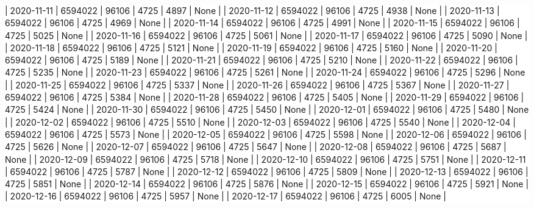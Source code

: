 | 2020-11-11 | 6594022 | 96106 | 4725 | 4897 | None |
| 2020-11-12 | 6594022 | 96106 | 4725 | 4938 | None |
| 2020-11-13 | 6594022 | 96106 | 4725 | 4969 | None |
| 2020-11-14 | 6594022 | 96106 | 4725 | 4991 | None |
| 2020-11-15 | 6594022 | 96106 | 4725 | 5025 | None |
| 2020-11-16 | 6594022 | 96106 | 4725 | 5061 | None |
| 2020-11-17 | 6594022 | 96106 | 4725 | 5090 | None |
| 2020-11-18 | 6594022 | 96106 | 4725 | 5121 | None |
| 2020-11-19 | 6594022 | 96106 | 4725 | 5160 | None |
| 2020-11-20 | 6594022 | 96106 | 4725 | 5189 | None |
| 2020-11-21 | 6594022 | 96106 | 4725 | 5210 | None |
| 2020-11-22 | 6594022 | 96106 | 4725 | 5235 | None |
| 2020-11-23 | 6594022 | 96106 | 4725 | 5261 | None |
| 2020-11-24 | 6594022 | 96106 | 4725 | 5296 | None |
| 2020-11-25 | 6594022 | 96106 | 4725 | 5337 | None |
| 2020-11-26 | 6594022 | 96106 | 4725 | 5367 | None |
| 2020-11-27 | 6594022 | 96106 | 4725 | 5384 | None |
| 2020-11-28 | 6594022 | 96106 | 4725 | 5405 | None |
| 2020-11-29 | 6594022 | 96106 | 4725 | 5424 | None |
| 2020-11-30 | 6594022 | 96106 | 4725 | 5450 | None |
| 2020-12-01 | 6594022 | 96106 | 4725 | 5480 | None |
| 2020-12-02 | 6594022 | 96106 | 4725 | 5510 | None |
| 2020-12-03 | 6594022 | 96106 | 4725 | 5540 | None |
| 2020-12-04 | 6594022 | 96106 | 4725 | 5573 | None |
| 2020-12-05 | 6594022 | 96106 | 4725 | 5598 | None |
| 2020-12-06 | 6594022 | 96106 | 4725 | 5626 | None |
| 2020-12-07 | 6594022 | 96106 | 4725 | 5647 | None |
| 2020-12-08 | 6594022 | 96106 | 4725 | 5687 | None |
| 2020-12-09 | 6594022 | 96106 | 4725 | 5718 | None |
| 2020-12-10 | 6594022 | 96106 | 4725 | 5751 | None |
| 2020-12-11 | 6594022 | 96106 | 4725 | 5787 | None |
| 2020-12-12 | 6594022 | 96106 | 4725 | 5809 | None |
| 2020-12-13 | 6594022 | 96106 | 4725 | 5851 | None |
| 2020-12-14 | 6594022 | 96106 | 4725 | 5876 | None |
| 2020-12-15 | 6594022 | 96106 | 4725 | 5921 | None |
| 2020-12-16 | 6594022 | 96106 | 4725 | 5957 | None |
| 2020-12-17 | 6594022 | 96106 | 4725 | 6005 | None |